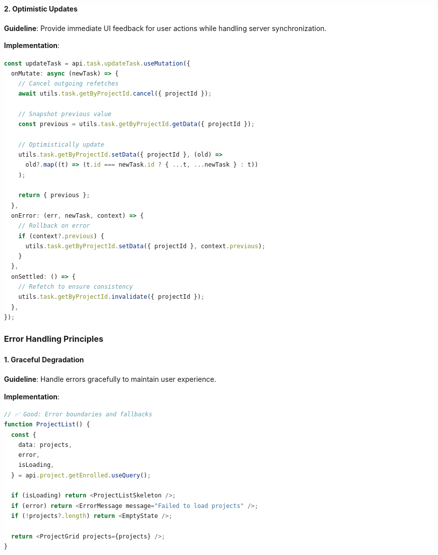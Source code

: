#### 2. Optimistic Updates

**Guideline**: Provide immediate UI feedback for user actions while handling server synchronization.

**Implementation**:

```ts
const updateTask = api.task.updateTask.useMutation({
  onMutate: async (newTask) => {
    // Cancel outgoing refetches
    await utils.task.getByProjectId.cancel({ projectId });

    // Snapshot previous value
    const previous = utils.task.getByProjectId.getData({ projectId });

    // Optimistically update
    utils.task.getByProjectId.setData({ projectId }, (old) =>
      old?.map((t) => (t.id === newTask.id ? { ...t, ...newTask } : t))
    );

    return { previous };
  },
  onError: (err, newTask, context) => {
    // Rollback on error
    if (context?.previous) {
      utils.task.getByProjectId.setData({ projectId }, context.previous);
    }
  },
  onSettled: () => {
    // Refetch to ensure consistency
    utils.task.getByProjectId.invalidate({ projectId });
  },
});
```

### Error Handling Principles

#### 1. Graceful Degradation

**Guideline**: Handle errors gracefully to maintain user experience.

**Implementation**:

```ts
// ✅ Good: Error boundaries and fallbacks
function ProjectList() {
  const {
    data: projects,
    error,
    isLoading,
  } = api.project.getEnrolled.useQuery();

  if (isLoading) return <ProjectListSkeleton />;
  if (error) return <ErrorMessage message="Failed to load projects" />;
  if (!projects?.length) return <EmptyState />;

  return <ProjectGrid projects={projects} />;
}
```
